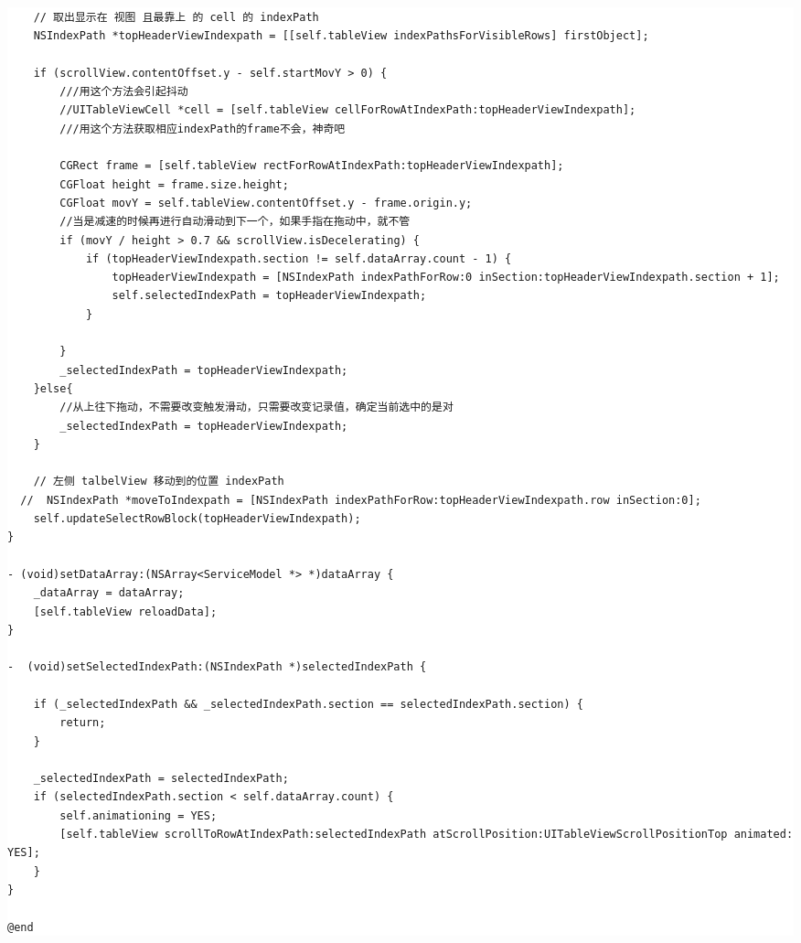 ```
    // 取出显示在 视图 且最靠上 的 cell 的 indexPath
    NSIndexPath *topHeaderViewIndexpath = [[self.tableView indexPathsForVisibleRows] firstObject];
    
    if (scrollView.contentOffset.y - self.startMovY > 0) {
        ///用这个方法会引起抖动
        //UITableViewCell *cell = [self.tableView cellForRowAtIndexPath:topHeaderViewIndexpath];
        ///用这个方法获取相应indexPath的frame不会，神奇吧
        
        CGRect frame = [self.tableView rectForRowAtIndexPath:topHeaderViewIndexpath];
        CGFloat height = frame.size.height;
        CGFloat movY = self.tableView.contentOffset.y - frame.origin.y;
        //当是减速的时候再进行自动滑动到下一个，如果手指在拖动中，就不管
        if (movY / height > 0.7 && scrollView.isDecelerating) {
            if (topHeaderViewIndexpath.section != self.dataArray.count - 1) {
                topHeaderViewIndexpath = [NSIndexPath indexPathForRow:0 inSection:topHeaderViewIndexpath.section + 1];
                self.selectedIndexPath = topHeaderViewIndexpath;
            }

        }
        _selectedIndexPath = topHeaderViewIndexpath;
    }else{
        //从上往下拖动，不需要改变触发滑动，只需要改变记录值，确定当前选中的是对
        _selectedIndexPath = topHeaderViewIndexpath;
    }
    
    // 左侧 talbelView 移动到的位置 indexPath
  //  NSIndexPath *moveToIndexpath = [NSIndexPath indexPathForRow:topHeaderViewIndexpath.row inSection:0];
    self.updateSelectRowBlock(topHeaderViewIndexpath);
}

- (void)setDataArray:(NSArray<ServiceModel *> *)dataArray {
    _dataArray = dataArray;
    [self.tableView reloadData];
}

-  (void)setSelectedIndexPath:(NSIndexPath *)selectedIndexPath {
    
    if (_selectedIndexPath && _selectedIndexPath.section == selectedIndexPath.section) {
        return;
    }
   
    _selectedIndexPath = selectedIndexPath;
    if (selectedIndexPath.section < self.dataArray.count) {
        self.animationing = YES;
        [self.tableView scrollToRowAtIndexPath:selectedIndexPath atScrollPosition:UITableViewScrollPositionTop animated:YES];
    }
}

@end
```

